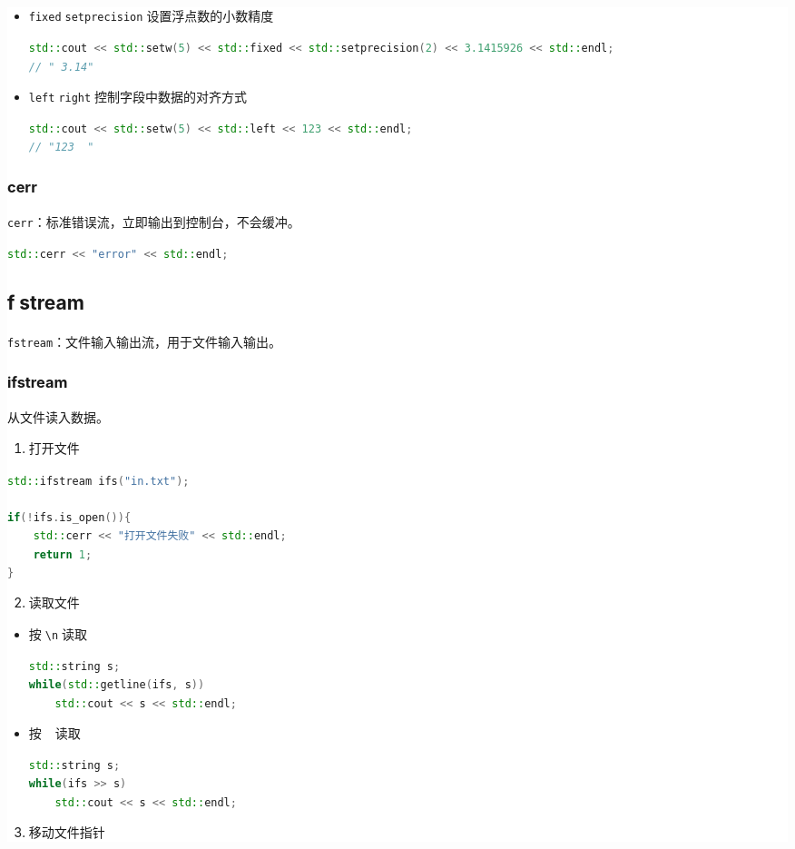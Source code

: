 * `fixed` `setprecision` 设置浮点数的小数精度
    ```cpp
    std::cout << std::setw(5) << std::fixed << std::setprecision(2) << 3.1415926 << std::endl;
    // " 3.14"
    ```

* `left` `right` 控制字段中数据的对齐方式
    ```cpp
    std::cout << std::setw(5) << std::left << 123 << std::endl;
    // "123  "
    ```

### cerr

`cerr`：标准错误流，立即输出到控制台，不会缓冲。

```cpp
std::cerr << "error" << std::endl;
```

## f stream

`fstream`：文件输入输出流，用于文件输入输出。

### ifstream

从文件读入数据。
    
1. 打开文件
```cpp
std::ifstream ifs("in.txt");
    
if(!ifs.is_open()){
    std::cerr << "打开文件失败" << std::endl;
    return 1;
}
```

2. 读取文件

* 按 `\n` 读取
    ```cpp
    std::string s;
    while(std::getline(ifs, s))
        std::cout << s << std::endl;
    ```

* 按 ` ` 读取

    ```cpp
    std::string s;
    while(ifs >> s)
        std::cout << s << std::endl;
    ```

3. 移动文件指针
